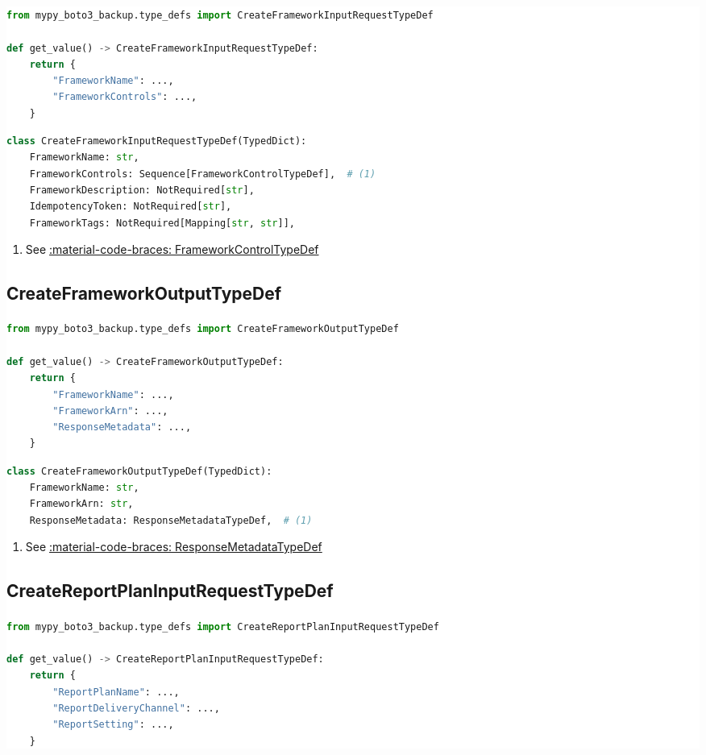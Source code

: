 ```python title="Usage Example"
from mypy_boto3_backup.type_defs import CreateFrameworkInputRequestTypeDef

def get_value() -> CreateFrameworkInputRequestTypeDef:
    return {
        "FrameworkName": ...,
        "FrameworkControls": ...,
    }
```

```python title="Definition"
class CreateFrameworkInputRequestTypeDef(TypedDict):
    FrameworkName: str,
    FrameworkControls: Sequence[FrameworkControlTypeDef],  # (1)
    FrameworkDescription: NotRequired[str],
    IdempotencyToken: NotRequired[str],
    FrameworkTags: NotRequired[Mapping[str, str]],
```

1. See [:material-code-braces: FrameworkControlTypeDef](./type_defs.md#frameworkcontroltypedef) 
## CreateFrameworkOutputTypeDef

```python title="Usage Example"
from mypy_boto3_backup.type_defs import CreateFrameworkOutputTypeDef

def get_value() -> CreateFrameworkOutputTypeDef:
    return {
        "FrameworkName": ...,
        "FrameworkArn": ...,
        "ResponseMetadata": ...,
    }
```

```python title="Definition"
class CreateFrameworkOutputTypeDef(TypedDict):
    FrameworkName: str,
    FrameworkArn: str,
    ResponseMetadata: ResponseMetadataTypeDef,  # (1)
```

1. See [:material-code-braces: ResponseMetadataTypeDef](./type_defs.md#responsemetadatatypedef) 
## CreateReportPlanInputRequestTypeDef

```python title="Usage Example"
from mypy_boto3_backup.type_defs import CreateReportPlanInputRequestTypeDef

def get_value() -> CreateReportPlanInputRequestTypeDef:
    return {
        "ReportPlanName": ...,
        "ReportDeliveryChannel": ...,
        "ReportSetting": ...,
    }
```

